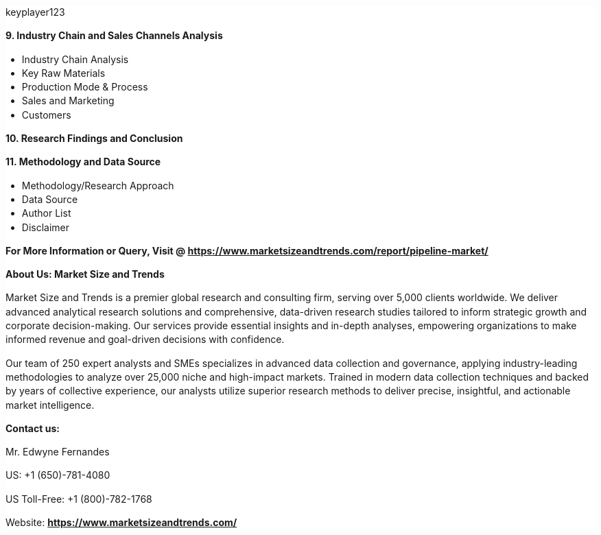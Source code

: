 keyplayer123</strong></p><p><strong>9. Industry Chain and Sales Channels Analysis</strong></p><ul><li>Industry Chain Analysis</li><li>Key Raw Materials</li><li>Production Mode &amp; Process</li><li>Sales and Marketing</li><li>Customers</li></ul><p><strong>10. Research Findings and Conclusion</strong></p><p><strong>11. Methodology and Data Source</strong></p><ul><li>Methodology/Research Approach</li><li>Data Source</li><li>Author List</li><li>Disclaimer</li></ul></p><p><strong>For More Information or Query, Visit @ <a href="https://www.marketsizeandtrends.com/report/pipeline-market/">https://www.marketsizeandtrends.com/report/pipeline-market/</a></strong></p><p><strong>About Us: Market Size and Trends</strong></p><p>Market Size and Trends is a premier global research and consulting firm, serving over 5,000 clients worldwide. We deliver advanced analytical research solutions and comprehensive, data-driven research studies tailored to inform strategic growth and corporate decision-making. Our services provide essential insights and in-depth analyses, empowering organizations to make informed revenue and goal-driven decisions with confidence.</p><p>Our team of 250 expert analysts and SMEs specializes in advanced data collection and governance, applying industry-leading methodologies to analyze over 25,000 niche and high-impact markets. Trained in modern data collection techniques and backed by years of collective experience, our analysts utilize superior research methods to deliver precise, insightful, and actionable market intelligence.</p><p><strong>Contact us:</strong></p><p>Mr. Edwyne Fernandes</p><p>US: +1 (650)-781-4080</p><p>US Toll-Free: +1 (800)-782-1768</p><p>Website: <strong><a href="https://www.marketsizeandtrends.com/">https://www.marketsizeandtrends.com/</a></strong></p>

